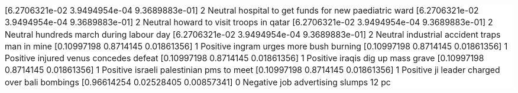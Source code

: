 [6.2706321e-02 3.9494954e-04 9.3689883e-01]
2
Neutral
hospital to get funds for new paediatric ward
[6.2706321e-02 3.9494954e-04 9.3689883e-01]
2
Neutral
howard to visit troops in qatar
[6.2706321e-02 3.9494954e-04 9.3689883e-01]
2
Neutral
hundreds march during labour day
[6.2706321e-02 3.9494954e-04 9.3689883e-01]
2
Neutral
industrial accident traps man in mine
[0.10997198 0.8714145  0.01861356]
1
Positive
ingram urges more bush burning
[0.10997198 0.8714145  0.01861356]
1
Positive
injured venus concedes defeat
[0.10997198 0.8714145  0.01861356]
1
Positive
iraqis dig up mass grave
[0.10997198 0.8714145  0.01861356]
1
Positive
israeli palestinian pms to meet
[0.10997198 0.8714145  0.01861356]
1
Positive
ji leader charged over bali bombings
[0.96614254 0.02528405 0.00857341]
0
Negative
job advertising slumps 12 pc
